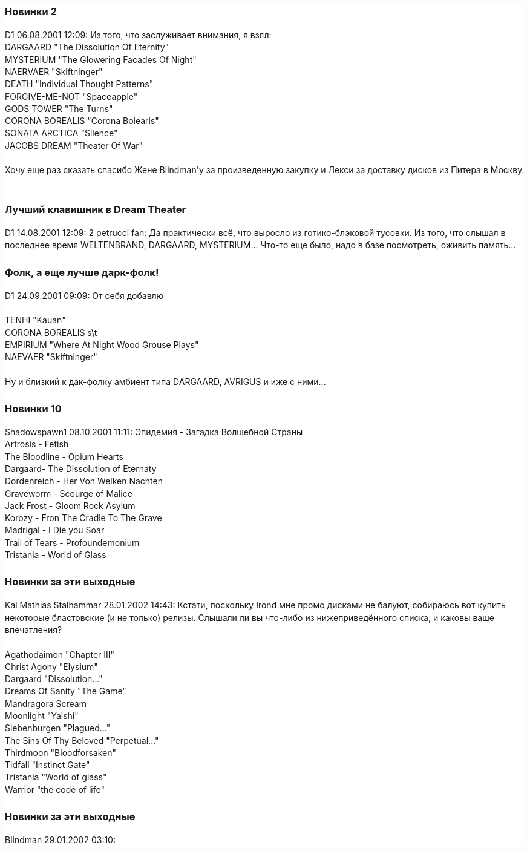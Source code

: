 ### Новинки 2

D1 06.08.2001 12:09:
Из того, что заслуживает внимания, я взял:<BR>DARGAARD "The Dissolution Of Eternity"<BR>MYSTERIUM "The Glowering Facades Of Night"<BR>NAERVAER "Skiftninger"<BR>DEATH "Individual Thought Patterns"<BR>FORGIVE-ME-NOT "Spaceapple"<BR>GODS TOWER "The Turns"<BR>CORONA BOREALIS "Corona Bolearis"<BR>SONATA ARCTICA "Silence"<BR>JACOBS DREAM "Theater Of War"<BR><BR>Хочу еще раз сказать спасибо Жене Blindman'у за произведенную закупку и Лекси за доставку дисков из Питера в Москву.<BR><BR>

### Лучший клавишник в Dream Theater

D1 14.08.2001 12:09:
2 petrucci fan: Да практически всё, что выросло из готико-блэковой тусовки. Из того, что слышал в последнее время WELTENBRAND, DARGAARD, MYSTERIUM... Что-то еще было, надо в базе посмотреть, оживить память...<BR>

### Фолк, а  еще лучше дарк-фолк!

D1 24.09.2001 09:09:
От себя добавлю<BR><BR>TENHI "Kauan"<BR>CORONA BOREALIS s\t<BR>EMPIRIUM "Where At Night Wood Grouse Plays"<BR>NAEVAER "Skiftninger"<BR><BR>Ну и близкий к дак-фолку амбиент типа DARGAARD, AVRIGUS и иже с ними...<BR>

### Новинки 10

Shadowspawn1 08.10.2001 11:11:
Эпидемия - Загадка Волшебной Страны<BR>Artrosis - Fetish<BR>The Bloodline - Opium Hearts<BR>Dargaard- The Dissolution of Eternaty<BR>Dordenreich - Her Von Welken Nachten<BR>Graveworm - Scourge of Malice<BR>Jack Frost - Gloom Rock Asylum<BR>Korozy - Fron The Cradle To The Grave<BR>Madrigal - I Die you Soar<BR>Trail of Tears - Profoundemonium<BR>Tristania - World of Glass

### Новинки за эти выходные

Kai Mathias Stalhammar 28.01.2002 14:43:
Кстати, поскольку Irond мне промо дисками не балуют, собираюсь вот купить некоторые бластовские (и не только) релизы. Слышали ли вы что-либо из нижеприведённого списка, и каковы ваше впечатления?<BR><BR>Agathodaimon "Chapter III"<BR>Christ Agony "Elysium"<BR>Dargaard "Dissolution..."<BR>Dreams Of Sanity "The Game"<BR>Mandragora Scream<BR>Moonlight "Yaishi"<BR>Siebenburgen "Plagued..."<BR>The Sins Of Thy Beloved "Perpetual..."<BR>Thirdmoon "Bloodforsaken"<BR>Tidfall "Instinct Gate"<BR>Tristania "World of glass"<BR>Warrior "the code of life"<BR>

### Новинки за эти выходные

Blindman 29.01.2002 03:10:
